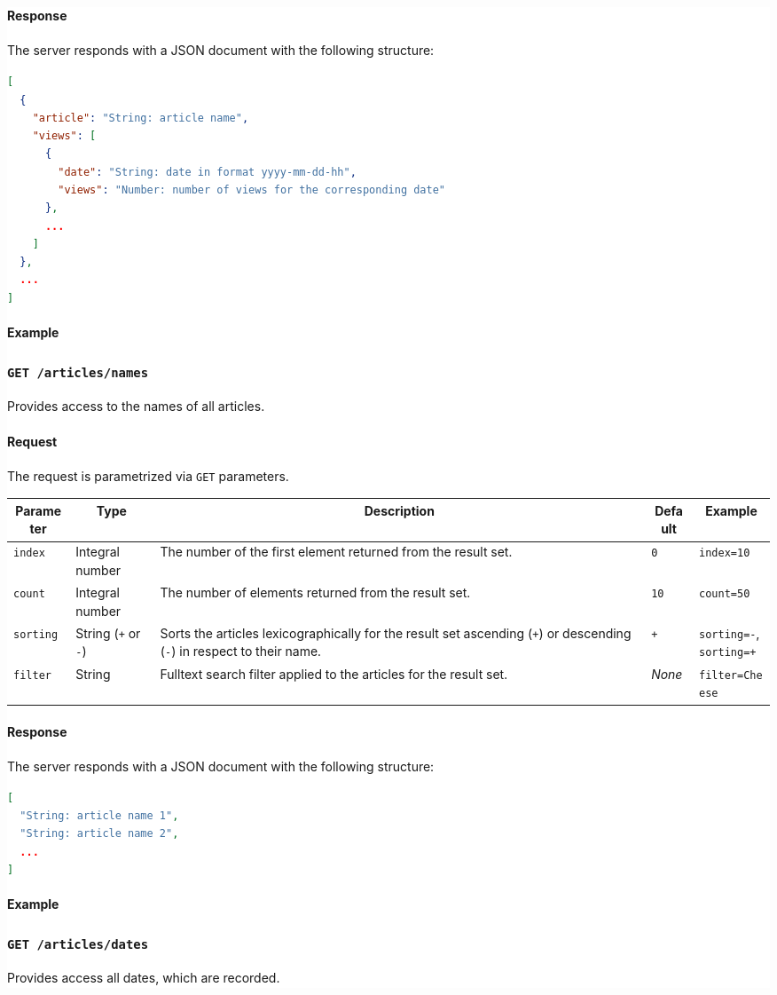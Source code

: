 #### Response
The server responds with a JSON document with the following structure:
```json
[
  {
    "article": "String: article name",
    "views": [
      {
        "date": "String: date in format yyyy-mm-dd-hh",
        "views": "Number: number of views for the corresponding date"
      },
      ...
    ]
  },
  ...
]
```

#### Example


### `GET /articles/names`
Provides access to the names of all articles.

#### Request
The request is parametrized via `GET` parameters.

Parameter | Type | Description | Default | Example
--- | --- | --- | --- | ---
`index` | Integral number | The number of the first element returned from the result set. | `0` | `index=10`
`count` | Integral number | The number of elements returned from the result set. | `10` | `count=50`
`sorting` | String (`+` or `-`) | Sorts the articles lexicographically for the result set ascending (`+`) or descending (`-`) in respect to their name. | `+` | `sorting=-`, <br>`sorting=+`
`filter` | String | Fulltext search filter applied to the articles for the result set.| *None* | `filter=Cheese`

#### Response
The server responds with a JSON document with the following structure:
```json
[
  "String: article name 1",
  "String: article name 2",
  ...
]
```

#### Example


### `GET /articles/dates`
Provides access all dates, which are recorded.
